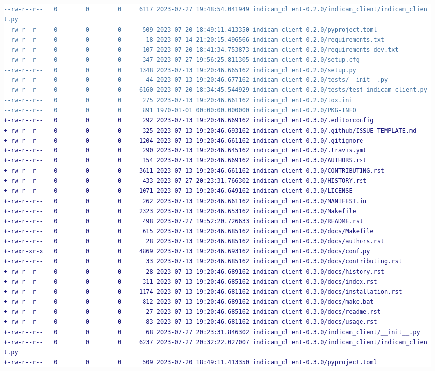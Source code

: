 ```diff
--rw-r--r--   0        0        0     6117 2023-07-27 19:48:54.041949 indicam_client-0.2.0/indicam_client/indicam_client.py
--rw-r--r--   0        0        0      509 2023-07-20 18:49:11.413350 indicam_client-0.2.0/pyproject.toml
--rw-r--r--   0        0        0       18 2023-07-14 21:20:15.496566 indicam_client-0.2.0/requirements.txt
--rw-r--r--   0        0        0      107 2023-07-20 18:41:34.753873 indicam_client-0.2.0/requirements_dev.txt
--rw-r--r--   0        0        0      347 2023-07-27 19:56:25.811305 indicam_client-0.2.0/setup.cfg
--rw-r--r--   0        0        0     1348 2023-07-13 19:20:46.665162 indicam_client-0.2.0/setup.py
--rw-r--r--   0        0        0       44 2023-07-13 19:20:46.677162 indicam_client-0.2.0/tests/__init__.py
--rw-r--r--   0        0        0     6160 2023-07-20 18:34:45.544929 indicam_client-0.2.0/tests/test_indicam_client.py
--rw-r--r--   0        0        0      275 2023-07-13 19:20:46.661162 indicam_client-0.2.0/tox.ini
--rw-r--r--   0        0        0      891 1970-01-01 00:00:00.000000 indicam_client-0.2.0/PKG-INFO
+-rw-r--r--   0        0        0      292 2023-07-13 19:20:46.669162 indicam_client-0.3.0/.editorconfig
+-rw-r--r--   0        0        0      325 2023-07-13 19:20:46.693162 indicam_client-0.3.0/.github/ISSUE_TEMPLATE.md
+-rw-r--r--   0        0        0     1204 2023-07-13 19:20:46.661162 indicam_client-0.3.0/.gitignore
+-rw-r--r--   0        0        0      290 2023-07-13 19:20:46.645162 indicam_client-0.3.0/.travis.yml
+-rw-r--r--   0        0        0      154 2023-07-13 19:20:46.669162 indicam_client-0.3.0/AUTHORS.rst
+-rw-r--r--   0        0        0     3611 2023-07-13 19:20:46.661162 indicam_client-0.3.0/CONTRIBUTING.rst
+-rw-r--r--   0        0        0      433 2023-07-27 20:23:31.766302 indicam_client-0.3.0/HISTORY.rst
+-rw-r--r--   0        0        0     1071 2023-07-13 19:20:46.649162 indicam_client-0.3.0/LICENSE
+-rw-r--r--   0        0        0      262 2023-07-13 19:20:46.661162 indicam_client-0.3.0/MANIFEST.in
+-rw-r--r--   0        0        0     2323 2023-07-13 19:20:46.653162 indicam_client-0.3.0/Makefile
+-rw-r--r--   0        0        0      498 2023-07-27 19:52:20.726633 indicam_client-0.3.0/README.rst
+-rw-r--r--   0        0        0      615 2023-07-13 19:20:46.685162 indicam_client-0.3.0/docs/Makefile
+-rw-r--r--   0        0        0       28 2023-07-13 19:20:46.685162 indicam_client-0.3.0/docs/authors.rst
+-rwxr-xr-x   0        0        0     4869 2023-07-13 19:20:46.693162 indicam_client-0.3.0/docs/conf.py
+-rw-r--r--   0        0        0       33 2023-07-13 19:20:46.685162 indicam_client-0.3.0/docs/contributing.rst
+-rw-r--r--   0        0        0       28 2023-07-13 19:20:46.689162 indicam_client-0.3.0/docs/history.rst
+-rw-r--r--   0        0        0      311 2023-07-13 19:20:46.685162 indicam_client-0.3.0/docs/index.rst
+-rw-r--r--   0        0        0     1174 2023-07-13 19:20:46.681162 indicam_client-0.3.0/docs/installation.rst
+-rw-r--r--   0        0        0      812 2023-07-13 19:20:46.689162 indicam_client-0.3.0/docs/make.bat
+-rw-r--r--   0        0        0       27 2023-07-13 19:20:46.685162 indicam_client-0.3.0/docs/readme.rst
+-rw-r--r--   0        0        0       83 2023-07-13 19:20:46.681162 indicam_client-0.3.0/docs/usage.rst
+-rw-r--r--   0        0        0       68 2023-07-27 20:23:31.846302 indicam_client-0.3.0/indicam_client/__init__.py
+-rw-r--r--   0        0        0     6237 2023-07-27 20:32:22.027007 indicam_client-0.3.0/indicam_client/indicam_client.py
+-rw-r--r--   0        0        0      509 2023-07-20 18:49:11.413350 indicam_client-0.3.0/pyproject.toml
```